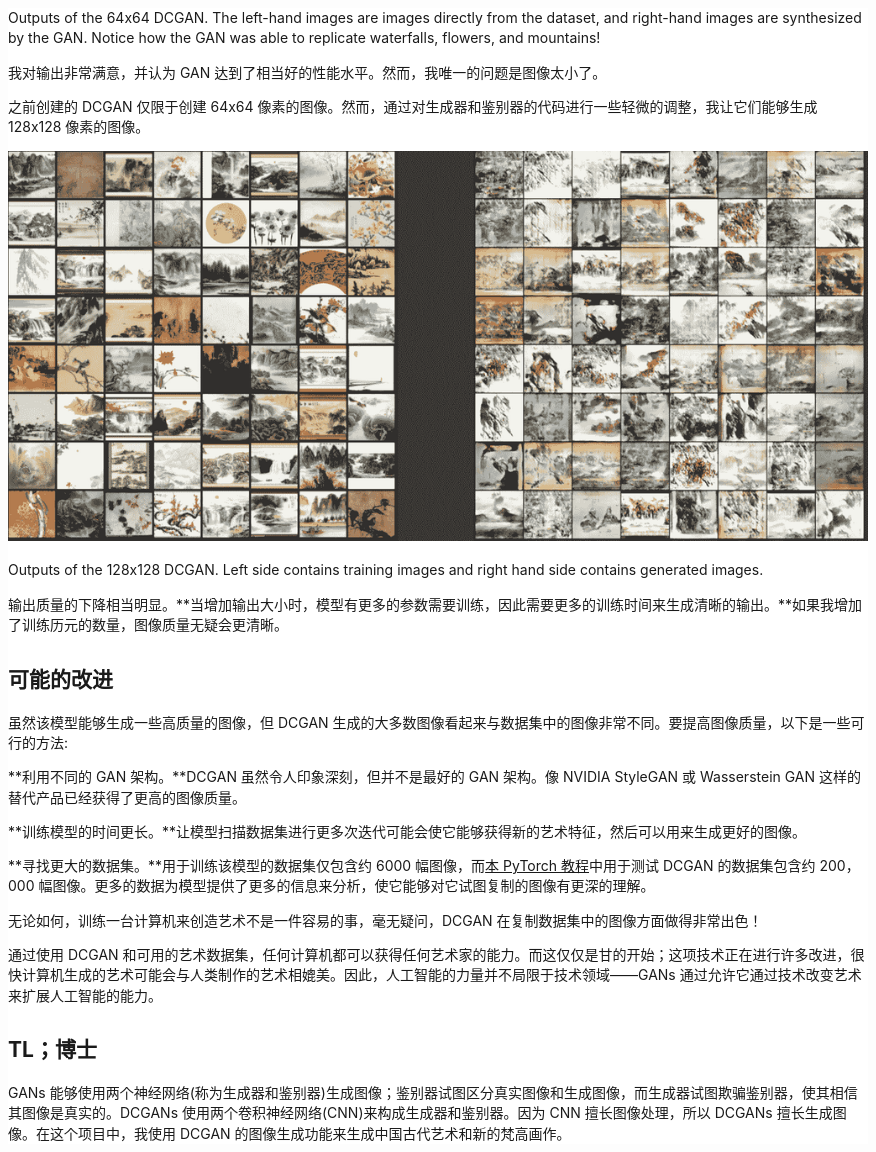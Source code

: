Outputs of the 64x64 DCGAN. The left-hand images are images directly from the dataset, and right-hand images are synthesized by the GAN. Notice how the GAN was able to replicate waterfalls, flowers, and mountains!

我对输出非常满意，并认为 GAN 达到了相当好的性能水平。然而，我唯一的问题是图像太小了。

之前创建的 DCGAN 仅限于创建 64x64 像素的图像。然而，通过对生成器和鉴别器的代码进行一些轻微的调整，我让它们能够生成 128x128 像素的图像。

![](img/872d839f4f3c9a85ebb01830f490c586.png)

Outputs of the 128x128 DCGAN. Left side contains training images and right hand side contains generated images.

输出质量的下降相当明显。**当增加输出大小时，模型有更多的参数需要训练，因此需要更多的训练时间来生成清晰的输出。**如果我增加了训练历元的数量，图像质量无疑会更清晰。

## **可能的改进**

虽然该模型能够生成一些高质量的图像，但 DCGAN 生成的大多数图像看起来与数据集中的图像非常不同。要提高图像质量，以下是一些可行的方法:

**利用不同的 GAN 架构。**DCGAN 虽然令人印象深刻，但并不是最好的 GAN 架构。像 NVIDIA StyleGAN 或 Wasserstein GAN 这样的替代产品已经获得了更高的图像质量。

**训练模型的时间更长。**让模型扫描数据集进行更多次迭代可能会使它能够获得新的艺术特征，然后可以用来生成更好的图像。

**寻找更大的数据集。**用于训练该模型的数据集仅包含约 6000 幅图像，而[本 PyTorch 教程](https://pytorch.org/tutorials/beginner/dcgan_faces_tutorial.html)中用于测试 DCGAN 的数据集包含约 200，000 幅图像。更多的数据为模型提供了更多的信息来分析，使它能够对它试图复制的图像有更深的理解。

无论如何，训练一台计算机来创造艺术不是一件容易的事，毫无疑问，DCGAN 在复制数据集中的图像方面做得非常出色！

通过使用 DCGAN 和可用的艺术数据集，任何计算机都可以获得任何艺术家的能力。而这仅仅是甘的开始；这项技术正在进行许多改进，很快计算机生成的艺术可能会与人类制作的艺术相媲美。因此，人工智能的力量并不局限于技术领域——GANs 通过允许它通过技术改变艺术来扩展人工智能的能力。

## **TL；博士**

GANs 能够使用两个神经网络(称为生成器和鉴别器)生成图像；鉴别器试图区分真实图像和生成图像，而生成器试图欺骗鉴别器，使其相信其图像是真实的。DCGANs 使用两个卷积神经网络(CNN)来构成生成器和鉴别器。因为 CNN 擅长图像处理，所以 DCGANs 擅长生成图像。在这个项目中，我使用 DCGAN 的图像生成功能来生成中国古代艺术和新的梵高画作。
